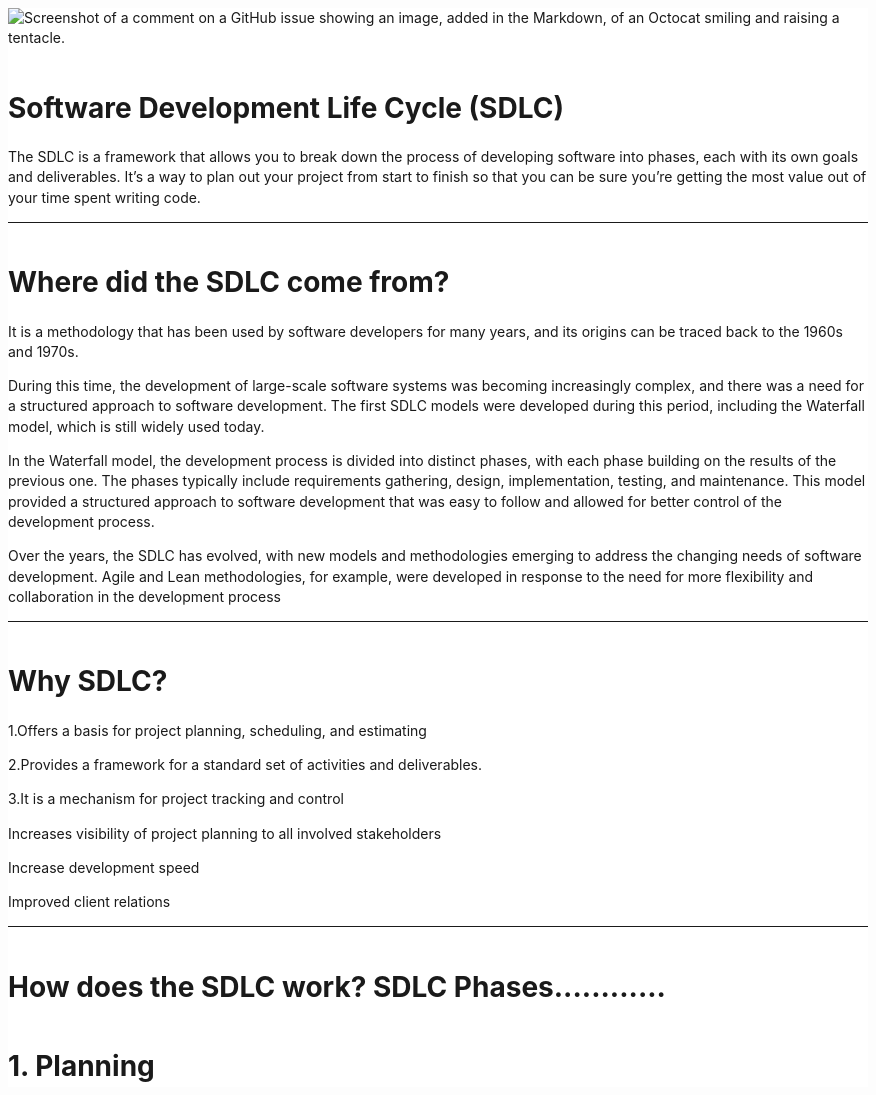 ![Screenshot of a comment on a GitHub issue showing an image, added in the Markdown, of an Octocat smiling and raising a tentacle.](https://myoctocat.com/assets/images/base-octocat.svg)



# Software Development Life Cycle (SDLC)

The SDLC is a framework that allows you to break down the process of developing software into phases, each with its own goals and deliverables. 
It’s a way to plan out your project from start to finish so that you can be sure you’re getting the most value out of your time spent writing code.

-------------------------------------------------------------------------------------------------------------------------
# Where did the SDLC come from?
It is a methodology that has been used by software developers for many years, and its origins can be traced back to the 1960s and 1970s.

During this time, the development of large-scale software systems was becoming increasingly complex, and there was a need for a structured approach to software development. 
The first SDLC models were developed during this period, including the Waterfall model, which is still widely used today.

In the Waterfall model, the development process is divided into distinct phases, with each phase building on the results of the previous one. The phases typically include requirements gathering, design, implementation, testing, and maintenance. This model provided a structured approach to software development that was easy to follow and allowed for better control of the development process.

Over the years, the SDLC has evolved, with new models and methodologies emerging to address the changing needs of software development. Agile and Lean methodologies, for example, were developed in response to the need for more flexibility and collaboration in the development process

-------------------------------------------------------------------------------------------------------------------------
# Why SDLC? 

1.Offers a basis for project planning, scheduling, and estimating 

2.Provides a framework for a standard set of activities and deliverables.

3.It is a mechanism for project tracking and control

Increases visibility of project planning to all involved stakeholders 

Increase development speed

Improved client relations


---------------------------------------------------------------------------------------------


# How does the SDLC work? SDLC Phases............

# 1. Planning
